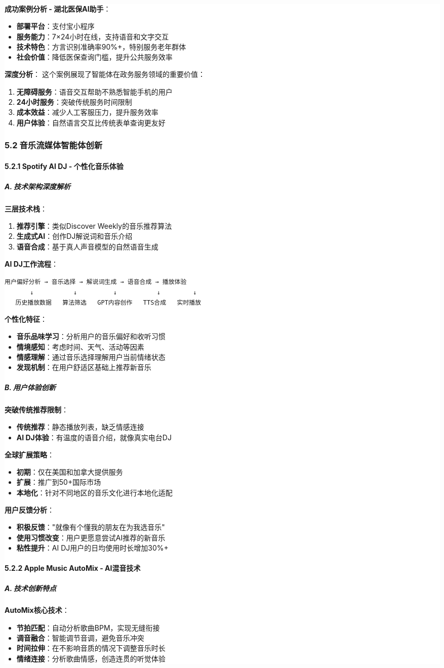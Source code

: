 **成功案例分析 - 湖北医保AI助手**：
- **部署平台**：支付宝小程序
- **服务能力**：7×24小时在线，支持语音和文字交互
- **技术特色**：方言识别准确率90%+，特别服务老年群体
- **社会价值**：降低医保查询门槛，提升公共服务效率

**深度分析**：
这个案例展现了智能体在政务服务领域的重要价值：
1. **无障碍服务**：语音交互帮助不熟悉智能手机的用户
2. **24小时服务**：突破传统服务时间限制
3. **成本效益**：减少人工客服压力，提升服务效率
4. **用户体验**：自然语言交互比传统表单查询更友好

### 5.2 音乐流媒体智能体创新

#### 5.2.1 Spotify AI DJ - 个性化音乐体验

##### A. 技术架构深度解析
**三层技术栈**：
1. **推荐引擎**：类似Discover Weekly的音乐推荐算法
2. **生成式AI**：创作DJ解说词和音乐介绍
3. **语音合成**：基于真人声音模型的自然语音生成

**AI DJ工作流程**：
```
用户偏好分析 → 音乐选择 → 解说词生成 → 语音合成 → 播放体验
       ↓           ↓          ↓           ↓         ↓
   历史播放数据   算法筛选   GPT内容创作   TTS合成   实时播放
```

**个性化特征**：
- **音乐品味学习**：分析用户的音乐偏好和收听习惯
- **情境感知**：考虑时间、天气、活动等因素
- **情感理解**：通过音乐选择理解用户当前情绪状态
- **发现机制**：在用户舒适区基础上推荐新音乐

##### B. 用户体验创新
**突破传统推荐限制**：
- **传统推荐**：静态播放列表，缺乏情感连接
- **AI DJ体验**：有温度的语音介绍，就像真实电台DJ

**全球扩展策略**：
- **初期**：仅在美国和加拿大提供服务
- **扩展**：推广到50+国际市场
- **本地化**：针对不同地区的音乐文化进行本地化适配

**用户反馈分析**：
- **积极反馈**："就像有个懂我的朋友在为我选音乐"
- **使用习惯改变**：用户更愿意尝试AI推荐的新音乐
- **粘性提升**：AI DJ用户的日均使用时长增加30%+

#### 5.2.2 Apple Music AutoMix - AI混音技术

##### A. 技术创新特点
**AutoMix核心技术**：
- **节拍匹配**：自动分析歌曲BPM，实现无缝衔接
- **调音融合**：智能调节音调，避免音乐冲突
- **时间拉伸**：在不影响音质的情况下调整音乐时长
- **情绪连接**：分析歌曲情感，创造连贯的听觉体验
